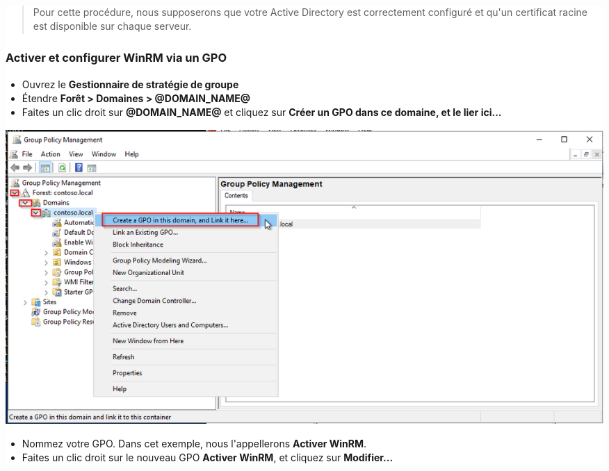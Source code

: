 </TabItem>
<TabItem value="Configuration du domaine" label="Configuration du domaine">

> Pour cette procédure, nous supposerons que votre Active Directory est correctement configuré et qu'un certificat racine est disponible sur chaque serveur.

### Activer et configurer WinRM via un GPO

* Ouvrez le **Gestionnaire de stratégie de groupe**
* Étendre **Forêt > Domaines > @DOMAIN_NAME@**
* Faites un clic droit sur **@DOMAIN_NAME@** et cliquez sur **Créer un GPO dans ce domaine, et le lier ici...**

![image](../../../../assets/integrations/plugin-packs/how-to-guides/windows-winrm-wsman-gpo-tutorial/windows-winrm-wsman-gpo-create-gpo.png)

* Nommez votre GPO. Dans cet exemple, nous l'appellerons **Activer WinRM**.
* Faites un clic droit sur le nouveau GPO **Activer WinRM**, et cliquez sur **Modifier...**
